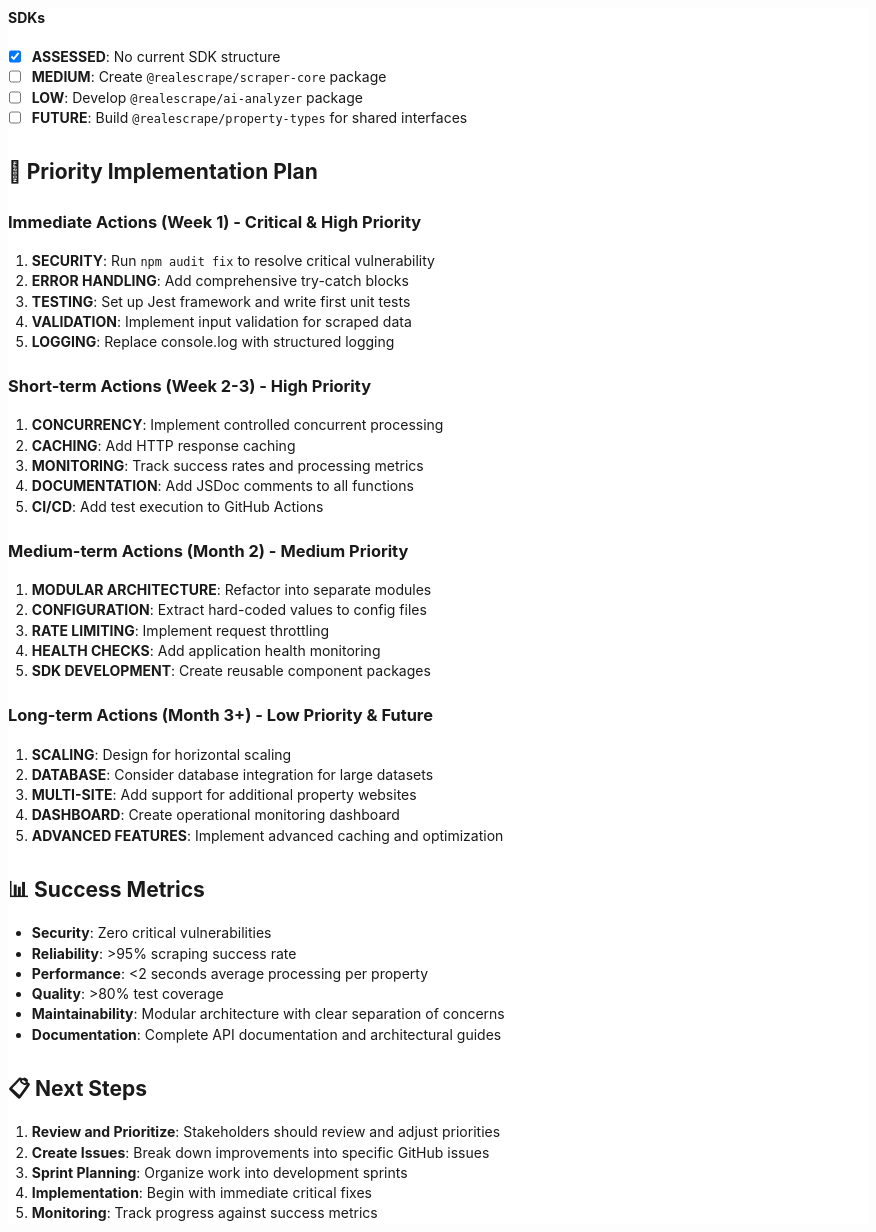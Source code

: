 #### SDKs
- [x] **ASSESSED**: No current SDK structure
- [ ] **MEDIUM**: Create `@realescrape/scraper-core` package
- [ ] **LOW**: Develop `@realescrape/ai-analyzer` package
- [ ] **FUTURE**: Build `@realescrape/property-types` for shared interfaces

## 🎯 Priority Implementation Plan

### Immediate Actions (Week 1) - Critical & High Priority
1. **SECURITY**: Run `npm audit fix` to resolve critical vulnerability
2. **ERROR HANDLING**: Add comprehensive try-catch blocks
3. **TESTING**: Set up Jest framework and write first unit tests
4. **VALIDATION**: Implement input validation for scraped data
5. **LOGGING**: Replace console.log with structured logging

### Short-term Actions (Week 2-3) - High Priority  
1. **CONCURRENCY**: Implement controlled concurrent processing
2. **CACHING**: Add HTTP response caching
3. **MONITORING**: Track success rates and processing metrics
4. **DOCUMENTATION**: Add JSDoc comments to all functions
5. **CI/CD**: Add test execution to GitHub Actions

### Medium-term Actions (Month 2) - Medium Priority
1. **MODULAR ARCHITECTURE**: Refactor into separate modules
2. **CONFIGURATION**: Extract hard-coded values to config files
3. **RATE LIMITING**: Implement request throttling
4. **HEALTH CHECKS**: Add application health monitoring
5. **SDK DEVELOPMENT**: Create reusable component packages

### Long-term Actions (Month 3+) - Low Priority & Future
1. **SCALING**: Design for horizontal scaling
2. **DATABASE**: Consider database integration for large datasets  
3. **MULTI-SITE**: Add support for additional property websites
4. **DASHBOARD**: Create operational monitoring dashboard
5. **ADVANCED FEATURES**: Implement advanced caching and optimization

## 📊 Success Metrics

- **Security**: Zero critical vulnerabilities
- **Reliability**: >95% scraping success rate  
- **Performance**: <2 seconds average processing per property
- **Quality**: >80% test coverage
- **Maintainability**: Modular architecture with clear separation of concerns
- **Documentation**: Complete API documentation and architectural guides

## 📋 Next Steps

1. **Review and Prioritize**: Stakeholders should review and adjust priorities
2. **Create Issues**: Break down improvements into specific GitHub issues
3. **Sprint Planning**: Organize work into development sprints
4. **Implementation**: Begin with immediate critical fixes
5. **Monitoring**: Track progress against success metrics